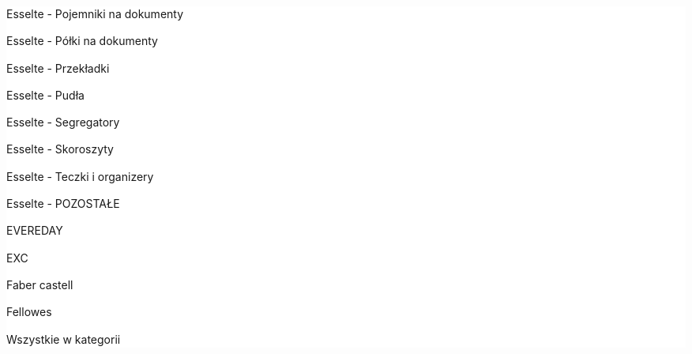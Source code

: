  
 
 
 
Esselte - Pojemniki na dokumenty
 
 
 
 
 
Esselte - Półki na dokumenty
 
 
 
 
 
Esselte - Przekładki
 
 
 
 
 
Esselte - Pudła
 
 
 
 
 
Esselte - Segregatory
 
 
 
 
 
Esselte - Skoroszyty
 
 
 
 
 
Esselte - Teczki i organizery
 
 
 
 
 
Esselte - POZOSTAŁE
 
 
 
 
 
 
 
EVEREDAY
 
 
 
 
 
EXC
 
 
 
 
 
Faber castell
 
 
 
 
 
Fellowes
 

 
 
 
 
 
 Wszystkie w kategorii 
 